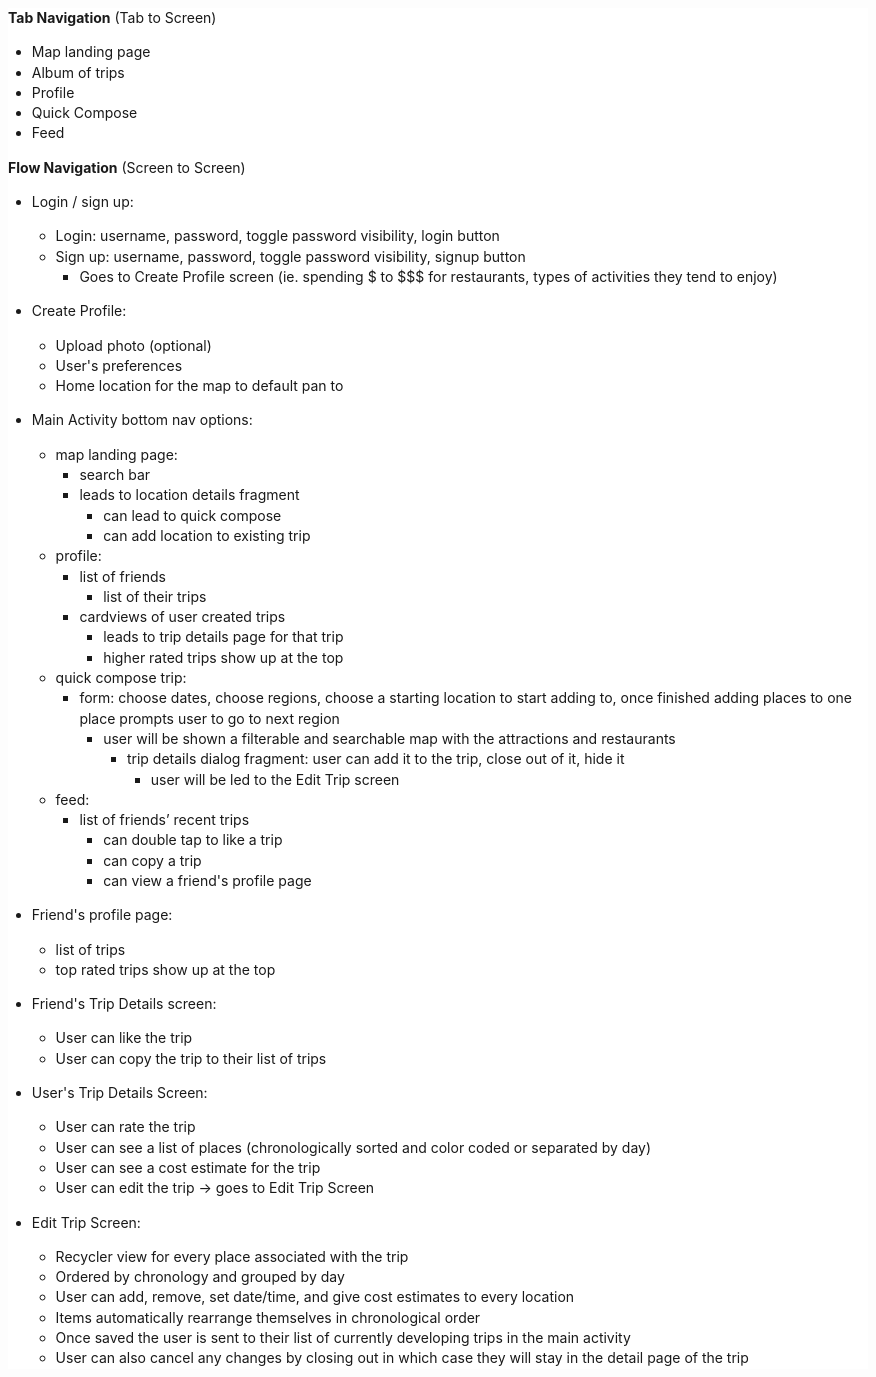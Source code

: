 **Tab Navigation** (Tab to Screen)

* Map landing page
* Album of trips
* Profile
* Quick Compose
* Feed

**Flow Navigation** (Screen to Screen)

* Login / sign up:
   * Login: username, password, toggle password visibility, login button
   * Sign up: username, password, toggle password visibility, signup button
       * Goes to Create Profile screen (ie. spending $ to $$$ for restaurants, types of activities they tend to enjoy)
* Create Profile:
    * Upload photo (optional)
    * User's preferences
    * Home location for the map to default pan to
* Main Activity bottom nav options:
    * map landing page:
        * search bar
        * leads to location details fragment
            * can lead to quick compose
            * can add location to existing trip
    * profile:
        * list of friends
            * list of their trips
        * cardviews of user created trips
            * leads to trip details page for that trip 
            * higher rated trips show up at the top
    * quick compose trip:
        * form: choose dates, choose regions, choose a starting location to start adding to, once finished adding places to one place prompts user to go to next region
            * user will be shown a filterable and searchable map with the attractions and restaurants
                * trip details dialog fragment: user can add it to the trip, close out of it, hide it
                    * user will be led to the Edit Trip screen               
    * feed:
        * list of friends’ recent trips
            * can double tap to like a trip
            * can copy a trip
            * can view a friend's profile page

* Friend's profile page:
    * list of trips
    * top rated trips show up at the top
* Friend's Trip Details screen:
    * User can like the trip
    * User can copy the trip to their list of trips
* User's Trip Details Screen:
    * User can rate the trip
    * User can see a list of places (chronologically sorted and color coded or separated by day)
    * User can see a cost estimate for the trip
    * User can edit the trip -> goes to Edit Trip Screen
* Edit Trip Screen:
    * Recycler view for every place associated with the trip
    * Ordered by chronology and grouped by day
    * User can add, remove, set date/time, and give cost estimates to every location
    * Items automatically rearrange themselves in chronological order
    * Once saved the user is sent to their list of currently developing trips in the main activity
    * User can also cancel any changes by closing out in which case they will stay in the detail page of the trip
